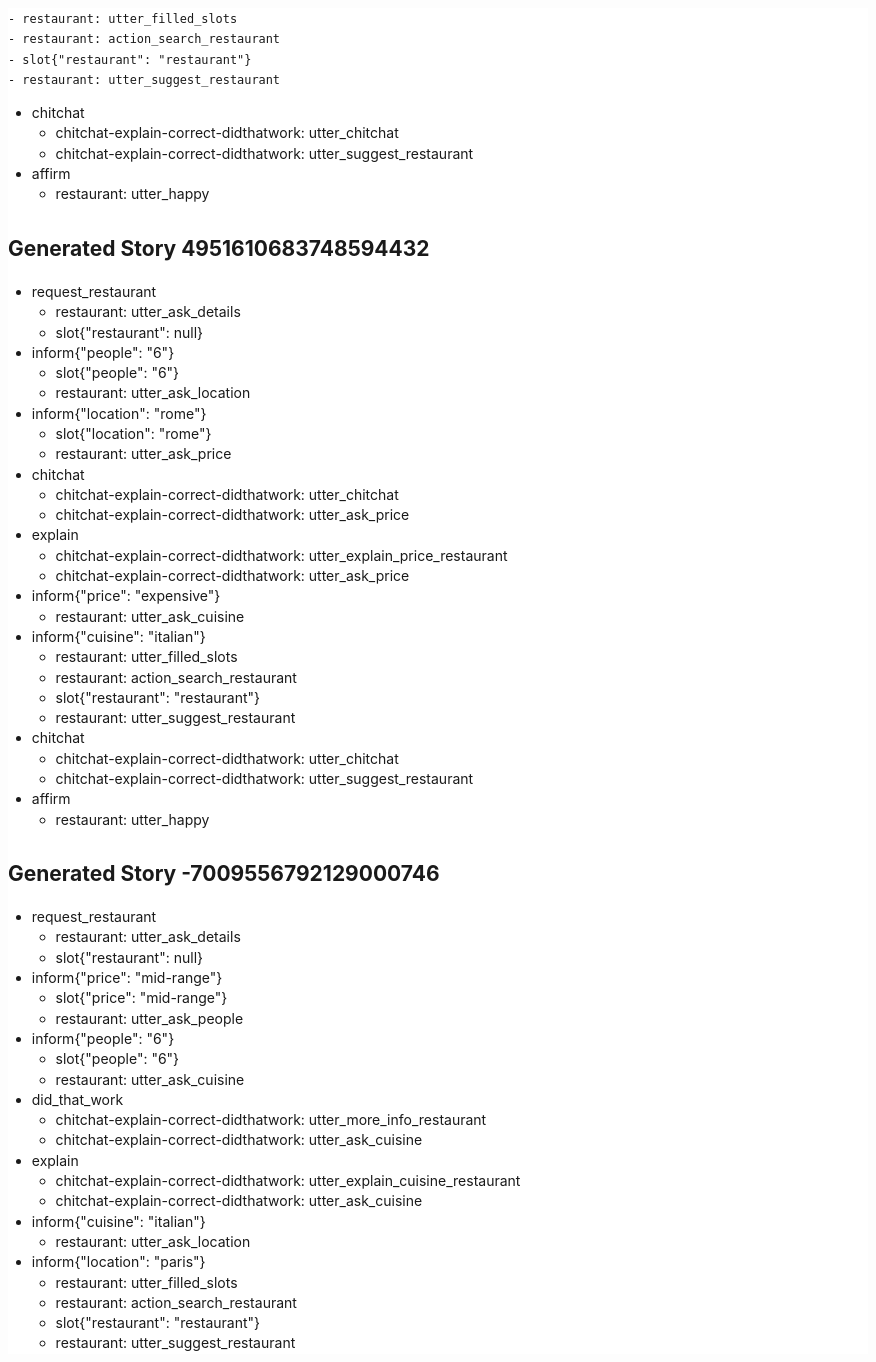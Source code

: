     - restaurant: utter_filled_slots
    - restaurant: action_search_restaurant
    - slot{"restaurant": "restaurant"}
    - restaurant: utter_suggest_restaurant
* chitchat
    - chitchat-explain-correct-didthatwork: utter_chitchat
    - chitchat-explain-correct-didthatwork: utter_suggest_restaurant
* affirm
    - restaurant: utter_happy

## Generated Story 4951610683748594432
* request_restaurant
    - restaurant: utter_ask_details
    - slot{"restaurant": null}
* inform{"people": "6"}
    - slot{"people": "6"}
    - restaurant: utter_ask_location
* inform{"location": "rome"}
    - slot{"location": "rome"}
    - restaurant: utter_ask_price
* chitchat
    - chitchat-explain-correct-didthatwork: utter_chitchat
    - chitchat-explain-correct-didthatwork: utter_ask_price
* explain
    - chitchat-explain-correct-didthatwork: utter_explain_price_restaurant
    - chitchat-explain-correct-didthatwork: utter_ask_price
* inform{"price": "expensive"}
    - restaurant: utter_ask_cuisine
* inform{"cuisine": "italian"}
    - restaurant: utter_filled_slots
    - restaurant: action_search_restaurant
    - slot{"restaurant": "restaurant"}
    - restaurant: utter_suggest_restaurant
* chitchat
    - chitchat-explain-correct-didthatwork: utter_chitchat
    - chitchat-explain-correct-didthatwork: utter_suggest_restaurant
* affirm
    - restaurant: utter_happy

## Generated Story -7009556792129000746
* request_restaurant
    - restaurant: utter_ask_details
    - slot{"restaurant": null}
* inform{"price": "mid-range"}
    - slot{"price": "mid-range"}
    - restaurant: utter_ask_people
* inform{"people": "6"}
    - slot{"people": "6"}
    - restaurant: utter_ask_cuisine
* did_that_work
    - chitchat-explain-correct-didthatwork: utter_more_info_restaurant
    - chitchat-explain-correct-didthatwork: utter_ask_cuisine
* explain
    - chitchat-explain-correct-didthatwork: utter_explain_cuisine_restaurant
    - chitchat-explain-correct-didthatwork: utter_ask_cuisine
* inform{"cuisine": "italian"}
    - restaurant: utter_ask_location
* inform{"location": "paris"}
    - restaurant: utter_filled_slots
    - restaurant: action_search_restaurant
    - slot{"restaurant": "restaurant"}
    - restaurant: utter_suggest_restaurant